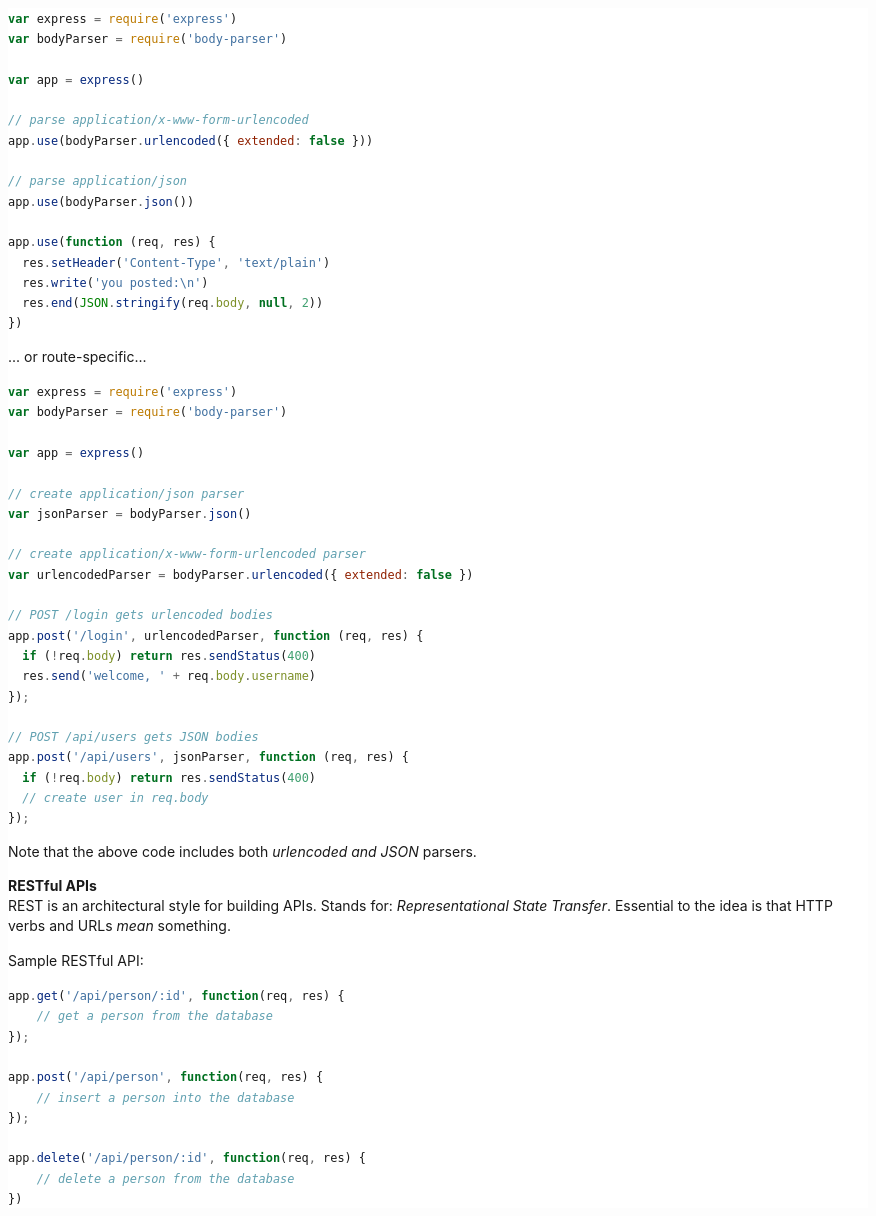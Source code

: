```javascript
var express = require('express')
var bodyParser = require('body-parser')
 
var app = express()
 
// parse application/x-www-form-urlencoded
app.use(bodyParser.urlencoded({ extended: false }))
 
// parse application/json
app.use(bodyParser.json())
 
app.use(function (req, res) {
  res.setHeader('Content-Type', 'text/plain')
  res.write('you posted:\n')
  res.end(JSON.stringify(req.body, null, 2))
})
```

... or route-specific...

```javascript
var express = require('express')
var bodyParser = require('body-parser')
 
var app = express()
 
// create application/json parser
var jsonParser = bodyParser.json()
 
// create application/x-www-form-urlencoded parser
var urlencodedParser = bodyParser.urlencoded({ extended: false })
 
// POST /login gets urlencoded bodies
app.post('/login', urlencodedParser, function (req, res) {
  if (!req.body) return res.sendStatus(400)
  res.send('welcome, ' + req.body.username)
});
 
// POST /api/users gets JSON bodies
app.post('/api/users', jsonParser, function (req, res) {
  if (!req.body) return res.sendStatus(400)
  // create user in req.body
});
```

Note that the above code includes both *urlencoded and JSON* parsers.

**RESTful APIs**  
REST is an architectural style for building APIs. Stands for: *Representational State Transfer*. Essential to the idea is that HTTP verbs and URLs *mean* something. 

Sample RESTful API:

```javascript
app.get('/api/person/:id', function(req, res) {
    // get a person from the database
});

app.post('/api/person', function(req, res) {
    // insert a person into the database
});

app.delete('/api/person/:id', function(req, res) {
    // delete a person from the database
})
```
